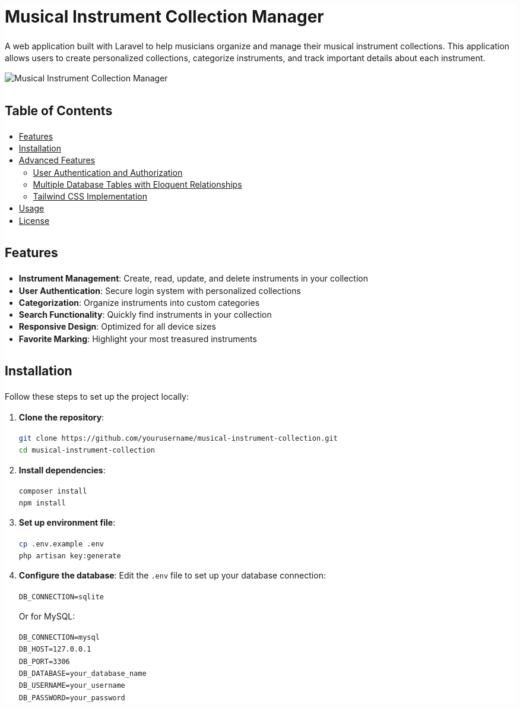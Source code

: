# Musical Instrument Collection Manager

A web application built with Laravel to help musicians organize and manage their musical instrument collections. This application allows users to create personalized collections, categorize instruments, and track important details about each instrument.

![Musical Instrument Collection Manager](https://via.placeholder.com/800x400)

## Table of Contents

- [Features](#features)
- [Installation](#installation)
- [Advanced Features](#advanced-features)
  - [User Authentication and Authorization](#user-authentication-and-authorization)
  - [Multiple Database Tables with Eloquent Relationships](#multiple-database-tables-with-eloquent-relationships)
  - [Tailwind CSS Implementation](#tailwind-css-implementation)
- [Usage](#usage)
- [License](#license)

## Features

- **Instrument Management**: Create, read, update, and delete instruments in your collection
- **User Authentication**: Secure login system with personalized collections
- **Categorization**: Organize instruments into custom categories
- **Search Functionality**: Quickly find instruments in your collection
- **Responsive Design**: Optimized for all device sizes
- **Favorite Marking**: Highlight your most treasured instruments

## Installation

Follow these steps to set up the project locally:

1. **Clone the repository**:
   ```bash
   git clone https://github.com/yourusername/musical-instrument-collection.git
   cd musical-instrument-collection
   ```

2. **Install dependencies**:
   ```bash
   composer install
   npm install
   ```

3. **Set up environment file**:
   ```bash
   cp .env.example .env
   php artisan key:generate
   ```

4. **Configure the database**:
   Edit the `.env` file to set up your database connection:
   ```
   DB_CONNECTION=sqlite
   ```
   Or for MySQL:
   ```
   DB_CONNECTION=mysql
   DB_HOST=127.0.0.1
   DB_PORT=3306
   DB_DATABASE=your_database_name
   DB_USERNAME=your_username
   DB_PASSWORD=your_password
   ```
